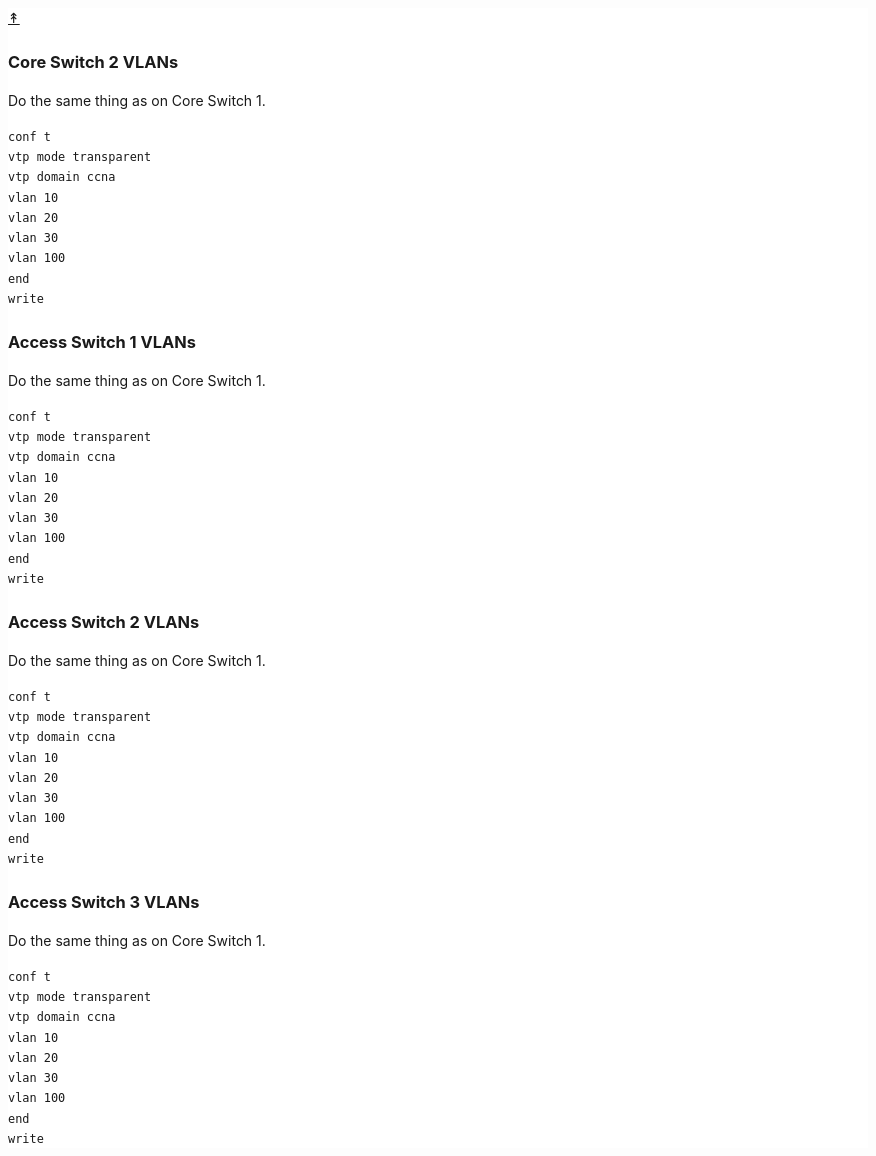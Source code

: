 [↟](#contents)

### Core Switch 2 VLANs

Do the same thing as on Core Switch 1.

    conf t
    vtp mode transparent
    vtp domain ccna
    vlan 10
    vlan 20
    vlan 30
    vlan 100
    end
    write

### Access Switch 1 VLANs

Do the same thing as on Core Switch 1.

    conf t
    vtp mode transparent
    vtp domain ccna
    vlan 10
    vlan 20
    vlan 30
    vlan 100
    end
    write

### Access Switch 2 VLANs

Do the same thing as on Core Switch 1.

    conf t
    vtp mode transparent
    vtp domain ccna
    vlan 10
    vlan 20
    vlan 30
    vlan 100
    end
    write

### Access Switch 3 VLANs

Do the same thing as on Core Switch 1.

    conf t
    vtp mode transparent
    vtp domain ccna
    vlan 10
    vlan 20
    vlan 30
    vlan 100
    end
    write
